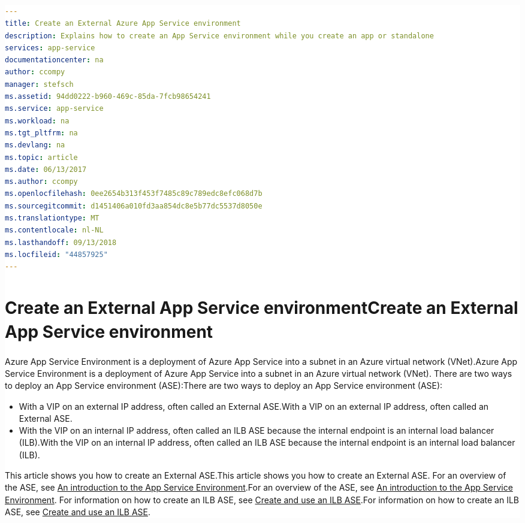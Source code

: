 ```yaml
---
title: Create an External Azure App Service environment
description: Explains how to create an App Service environment while you create an app or standalone
services: app-service
documentationcenter: na
author: ccompy
manager: stefsch
ms.assetid: 94dd0222-b960-469c-85da-7fcb98654241
ms.service: app-service
ms.workload: na
ms.tgt_pltfrm: na
ms.devlang: na
ms.topic: article
ms.date: 06/13/2017
ms.author: ccompy
ms.openlocfilehash: 0ee2654b313f453f7485c89c789edc8efc068d7b
ms.sourcegitcommit: d1451406a010fd3aa854dc8e5b77dc5537d8050e
ms.translationtype: MT
ms.contentlocale: nl-NL
ms.lasthandoff: 09/13/2018
ms.locfileid: "44857925"
---
```

# <a name="create-an-external-app-service-environment"></a><span data-ttu-id="22ea6-103">Create an External App Service environment</span><span class="sxs-lookup"><span data-stu-id="22ea6-103">Create an External App Service environment</span></span> #

<span data-ttu-id="22ea6-104">Azure App Service Environment is a deployment of Azure App Service into a subnet in an Azure virtual network (VNet).</span><span class="sxs-lookup"><span data-stu-id="22ea6-104">Azure App Service Environment is a deployment of Azure App Service into a subnet in an Azure virtual network (VNet).</span></span> <span data-ttu-id="22ea6-105">There are two ways to deploy an App Service environment (ASE):</span><span class="sxs-lookup"><span data-stu-id="22ea6-105">There are two ways to deploy an App Service environment (ASE):</span></span>

- <span data-ttu-id="22ea6-106">With a VIP on an external IP address, often called an External ASE.</span><span class="sxs-lookup"><span data-stu-id="22ea6-106">With a VIP on an external IP address, often called an External ASE.</span></span>
- <span data-ttu-id="22ea6-107">With the VIP on an internal IP address, often called an ILB ASE because the internal endpoint is an internal load balancer (ILB).</span><span class="sxs-lookup"><span data-stu-id="22ea6-107">With the VIP on an internal IP address, often called an ILB ASE because the internal endpoint is an internal load balancer (ILB).</span></span>

<span data-ttu-id="22ea6-108">This article shows you how to create an External ASE.</span><span class="sxs-lookup"><span data-stu-id="22ea6-108">This article shows you how to create an External ASE.</span></span> <span data-ttu-id="22ea6-109">For an overview of the ASE, see [An introduction to the App Service Environment][Intro].</span><span class="sxs-lookup"><span data-stu-id="22ea6-109">For an overview of the ASE, see [An introduction to the App Service Environment][Intro].</span></span> <span data-ttu-id="22ea6-110">For information on how to create an ILB ASE, see [Create and use an ILB ASE][MakeILBASE].</span><span class="sxs-lookup"><span data-stu-id="22ea6-110">For information on how to create an ILB ASE, see [Create and use an ILB ASE][MakeILBASE].</span></span>


[1]: ./media/how_to_create_an_external_app_service_environment/createexternalase-create.png
[2]: ./media/how_to_create_an_external_app_service_environment/createexternalase-aspcreate.png
[3]: ./media/how_to_create_an_external_app_service_environment/createexternalase-pricing.png
[4]: ./media/how_to_create_an_external_app_service_environment/createexternalase-embeddedcreate.png
[5]: ./media/how_to_create_an_external_app_service_environment/createexternalase-standalonecreate.png
[6]: ./media/how_to_create_an_external_app_service_environment/createexternalase-network.png
[7]: ./media/how_to_create_an_external_app_service_environment/createexternalase-createwafc.png
[8]: ./media/how_to_create_an_external_app_service_environment/createexternalase-aspcreatewafc.png
[9]: ./media/how_to_create_an_external_app_service_environment/createexternalase-configurecontainer.png
[Intro]: ./intro.md
[MakeExternalASE]: ./create-external-ase.md
[MakeASEfromTemplate]: ./create-from-template.md
[MakeILBASE]: ./create-ilb-ase.md
[ASENetwork]: ./network-info.md
[UsingASE]: ./using-an-ase.md
[UDRs]: ../../virtual-network/virtual-networks-udr-overview.md
[NSGs]: ../../virtual-network/security-overview.md
[ConfigureASEv1]: app-service-web-configure-an-app-service-environment.md
[ASEv1Intro]: app-service-app-service-environment-intro.md
[webapps]: ../app-service-web-overview.md
[mobileapps]: ../../app-service-mobile/app-service-mobile-value-prop.md
[Functions]: ../../azure-functions/index.yml
[Pricing]: http://azure.microsoft.com/pricing/details/app-service/
[ARMOverview]: ../../azure-resource-manager/resource-group-overview.md